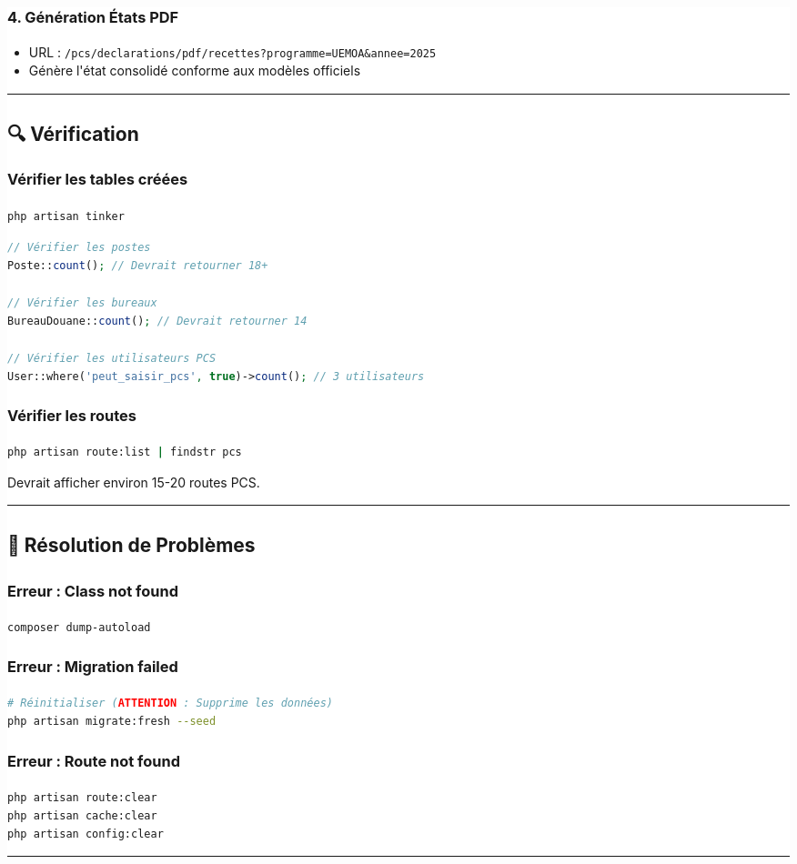 ### 4. Génération États PDF
- URL : `/pcs/declarations/pdf/recettes?programme=UEMOA&annee=2025`
- Génère l'état consolidé conforme aux modèles officiels

---

## 🔍 Vérification

### Vérifier les tables créées
```bash
php artisan tinker
```

```php
// Vérifier les postes
Poste::count(); // Devrait retourner 18+

// Vérifier les bureaux
BureauDouane::count(); // Devrait retourner 14

// Vérifier les utilisateurs PCS
User::where('peut_saisir_pcs', true)->count(); // 3 utilisateurs
```

### Vérifier les routes
```bash
php artisan route:list | findstr pcs
```

Devrait afficher environ 15-20 routes PCS.

---

## 🐛 Résolution de Problèmes

### Erreur : Class not found
```bash
composer dump-autoload
```

### Erreur : Migration failed
```bash
# Réinitialiser (ATTENTION : Supprime les données)
php artisan migrate:fresh --seed
```

### Erreur : Route not found
```bash
php artisan route:clear
php artisan cache:clear
php artisan config:clear
```

---